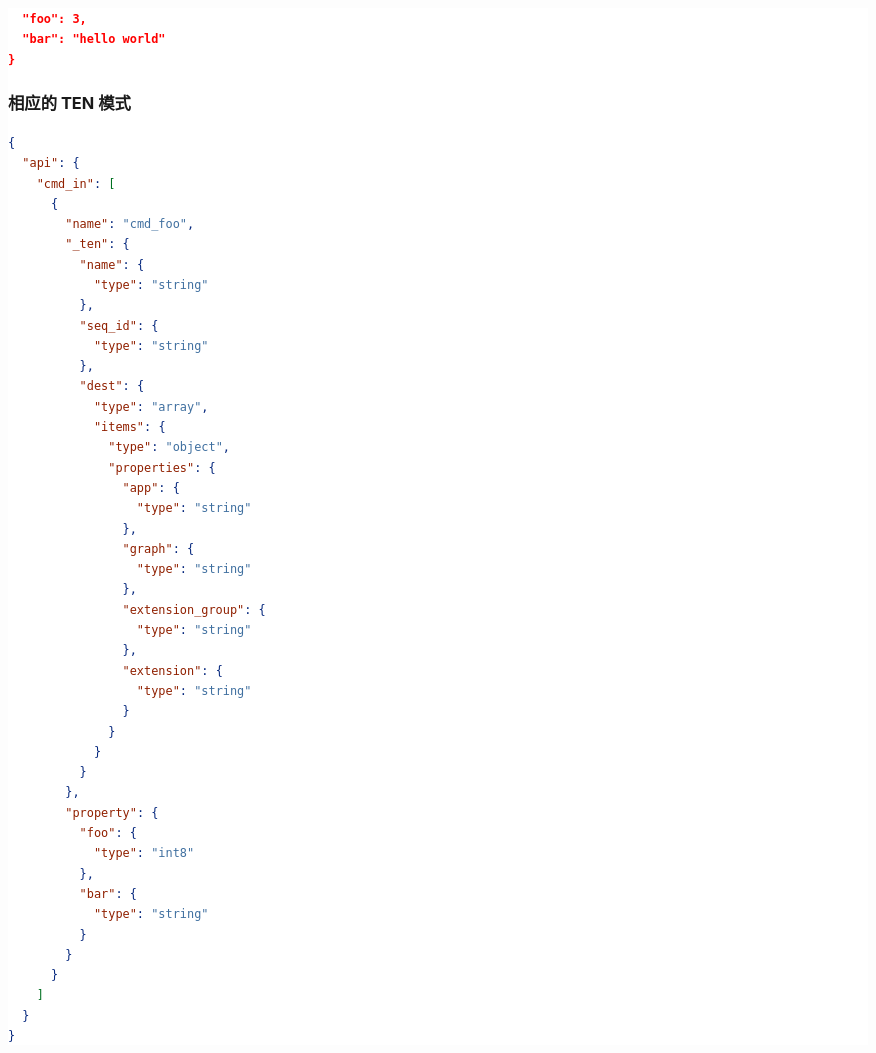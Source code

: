 ```json
  "foo": 3,
  "bar": "hello world"
}
```

### 相应的 TEN 模式

```json
{
  "api": {
    "cmd_in": [
      {
        "name": "cmd_foo",
        "_ten": {
          "name": {
            "type": "string"
          },
          "seq_id": {
            "type": "string"
          },
          "dest": {
            "type": "array",
            "items": {
              "type": "object",
              "properties": {
                "app": {
                  "type": "string"
                },
                "graph": {
                  "type": "string"
                },
                "extension_group": {
                  "type": "string"
                },
                "extension": {
                  "type": "string"
                }
              }
            }
          }
        },
        "property": {
          "foo": {
            "type": "int8"
          },
          "bar": {
            "type": "string"
          }
        }
      }
    ]
  }
}
```
